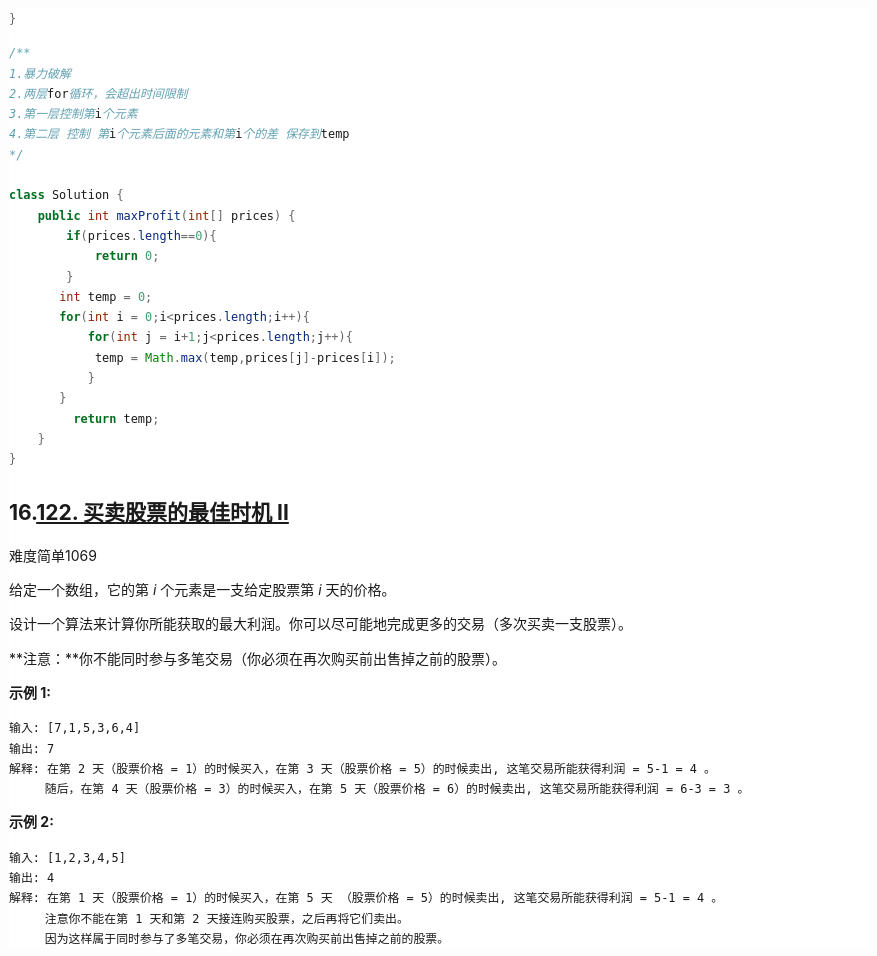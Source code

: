 ```java
}
```



```java
/**
1.暴力破解
2.两层for循环，会超出时间限制
3.第一层控制第i个元素
4.第二层 控制 第i个元素后面的元素和第i个的差 保存到temp
*/

class Solution {
    public int maxProfit(int[] prices) {
        if(prices.length==0){
            return 0;
        }
       int temp = 0;
       for(int i = 0;i<prices.length;i++){
           for(int j = i+1;j<prices.length;j++){
            temp = Math.max(temp,prices[j]-prices[i]);
           }
       }
         return temp;
    }
}
```



## 16.[122. 买卖股票的最佳时机 II](https://leetcode-cn.com/problems/best-time-to-buy-and-sell-stock-ii/)

难度简单1069

给定一个数组，它的第 *i* 个元素是一支给定股票第 *i* 天的价格。

设计一个算法来计算你所能获取的最大利润。你可以尽可能地完成更多的交易（多次买卖一支股票）。

**注意：**你不能同时参与多笔交易（你必须在再次购买前出售掉之前的股票）。

 

**示例 1:**

```
输入: [7,1,5,3,6,4]
输出: 7
解释: 在第 2 天（股票价格 = 1）的时候买入，在第 3 天（股票价格 = 5）的时候卖出, 这笔交易所能获得利润 = 5-1 = 4 。
     随后，在第 4 天（股票价格 = 3）的时候买入，在第 5 天（股票价格 = 6）的时候卖出, 这笔交易所能获得利润 = 6-3 = 3 。
```

**示例 2:**

```
输入: [1,2,3,4,5]
输出: 4
解释: 在第 1 天（股票价格 = 1）的时候买入，在第 5 天 （股票价格 = 5）的时候卖出, 这笔交易所能获得利润 = 5-1 = 4 。
     注意你不能在第 1 天和第 2 天接连购买股票，之后再将它们卖出。
     因为这样属于同时参与了多笔交易，你必须在再次购买前出售掉之前的股票。
```
